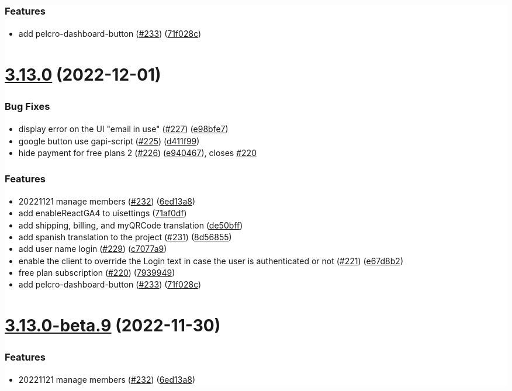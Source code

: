 ### Features

- add pelcro-dashboard-button ([#233](https://github.com/pelcro-inc/react-pelcro-js/issues/233)) ([71f028c](https://github.com/pelcro-inc/react-pelcro-js/commit/71f028c50d8c96813dbd9daf742b08dd426184f2))

# [3.13.0](https://github.com/pelcro-inc/react-pelcro-js/compare/v3.12.0...v3.13.0) (2022-12-01)

### Bug Fixes

- display error on the UI "email in use" ([#227](https://github.com/pelcro-inc/react-pelcro-js/issues/227)) ([e98bfe7](https://github.com/pelcro-inc/react-pelcro-js/commit/e98bfe716ab5858192d6b45be2eeb683077a93c6))
- google button use gapi-script ([#225](https://github.com/pelcro-inc/react-pelcro-js/issues/225)) ([d411f99](https://github.com/pelcro-inc/react-pelcro-js/commit/d411f990d9530319abf5cbf27406eaccebe10227))
- hide payment for free plans 2 ([#226](https://github.com/pelcro-inc/react-pelcro-js/issues/226)) ([e940467](https://github.com/pelcro-inc/react-pelcro-js/commit/e94046728eb53c43b2470f65028bc2e0e07e959c)), closes [#220](https://github.com/pelcro-inc/react-pelcro-js/issues/220)

### Features

- 20221121 manage members ([#232](https://github.com/pelcro-inc/react-pelcro-js/issues/232)) ([6ed13a8](https://github.com/pelcro-inc/react-pelcro-js/commit/6ed13a810690503227ef6e2425efc159e6e0c5a7))
- add enableReactGA4 to uisettings ([71af0df](https://github.com/pelcro-inc/react-pelcro-js/commit/71af0df454b094ccc67e58eb5a8410d13900bd5d))
- add shipping, billing, and myQRCode translation ([de50bff](https://github.com/pelcro-inc/react-pelcro-js/commit/de50bff440dbe48d7729dc640234b610e6d6c8d0))
- add spanish translation to the project ([#231](https://github.com/pelcro-inc/react-pelcro-js/issues/231)) ([8d56855](https://github.com/pelcro-inc/react-pelcro-js/commit/8d56855c31abd6de73630c6b9f976393c2769e2b))
- add user name login ([#229](https://github.com/pelcro-inc/react-pelcro-js/issues/229)) ([c7077a9](https://github.com/pelcro-inc/react-pelcro-js/commit/c7077a9da47122ec93dee1c34767f2c74b5aacc6))
- enable the client to override the Login text in case the user is authenticated or not ([#221](https://github.com/pelcro-inc/react-pelcro-js/issues/221)) ([e67d8b2](https://github.com/pelcro-inc/react-pelcro-js/commit/e67d8b25000b7ed0da0051c1aaf3680a4d8965cb))
- free plan subscription ([#220](https://github.com/pelcro-inc/react-pelcro-js/issues/220)) ([7939949](https://github.com/pelcro-inc/react-pelcro-js/commit/7939949898b1272ceb7db4ef32dc4cfa236242cd))
- add pelcro-dashboard-button ([#233](https://github.com/pelcro-inc/react-pelcro-js/issues/233)) ([71f028c](https://github.com/pelcro-inc/react-pelcro-js/commit/71f028c50d8c96813dbd9daf742b08dd426184f2))

# [3.13.0-beta.9](https://github.com/pelcro-inc/react-pelcro-js/compare/v3.13.0-beta.8...v3.13.0-beta.9) (2022-11-30)

### Features

- 20221121 manage members ([#232](https://github.com/pelcro-inc/react-pelcro-js/issues/232)) ([6ed13a8](https://github.com/pelcro-inc/react-pelcro-js/commit/6ed13a810690503227ef6e2425efc159e6e0c5a7))
